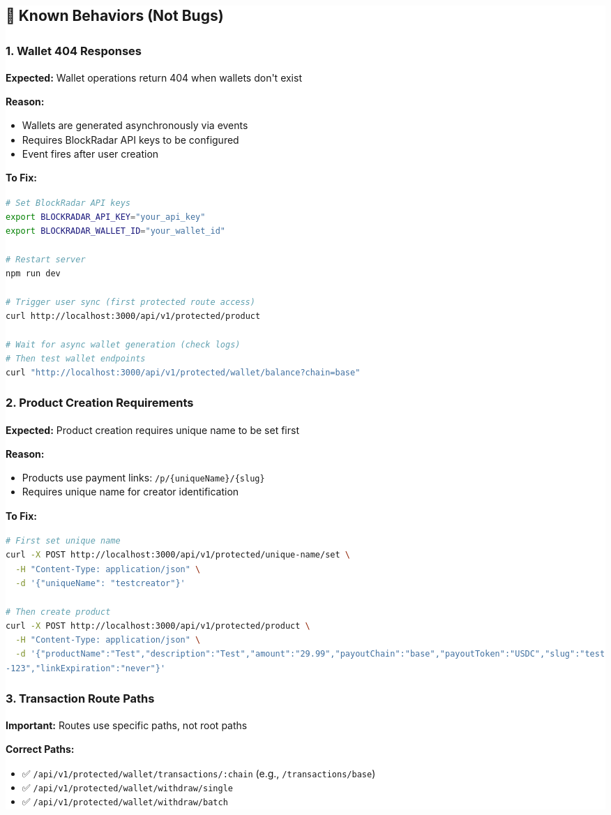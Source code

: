 ## 📝 **Known Behaviors (Not Bugs)**

### **1. Wallet 404 Responses**
**Expected:** Wallet operations return 404 when wallets don't exist

**Reason:**
- Wallets are generated asynchronously via events
- Requires BlockRadar API keys to be configured
- Event fires after user creation

**To Fix:**
```bash
# Set BlockRadar API keys
export BLOCKRADAR_API_KEY="your_api_key"
export BLOCKRADAR_WALLET_ID="your_wallet_id"

# Restart server
npm run dev

# Trigger user sync (first protected route access)
curl http://localhost:3000/api/v1/protected/product

# Wait for async wallet generation (check logs)
# Then test wallet endpoints
curl "http://localhost:3000/api/v1/protected/wallet/balance?chain=base"
```

### **2. Product Creation Requirements**
**Expected:** Product creation requires unique name to be set first

**Reason:**
- Products use payment links: `/p/{uniqueName}/{slug}`
- Requires unique name for creator identification

**To Fix:**
```bash
# First set unique name
curl -X POST http://localhost:3000/api/v1/protected/unique-name/set \
  -H "Content-Type: application/json" \
  -d '{"uniqueName": "testcreator"}'

# Then create product
curl -X POST http://localhost:3000/api/v1/protected/product \
  -H "Content-Type: application/json" \
  -d '{"productName":"Test","description":"Test","amount":"29.99","payoutChain":"base","payoutToken":"USDC","slug":"test-123","linkExpiration":"never"}'
```

### **3. Transaction Route Paths**
**Important:** Routes use specific paths, not root paths

**Correct Paths:**
- ✅ `/api/v1/protected/wallet/transactions/:chain` (e.g., `/transactions/base`)
- ✅ `/api/v1/protected/wallet/withdraw/single`
- ✅ `/api/v1/protected/wallet/withdraw/batch`
